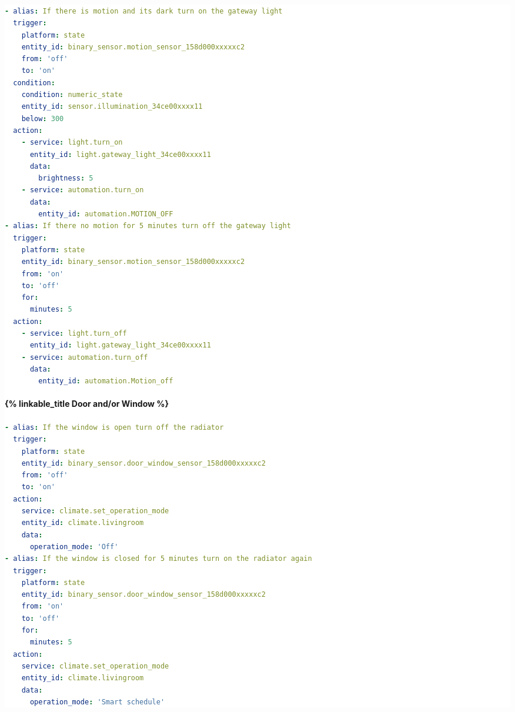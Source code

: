 ```yaml
- alias: If there is motion and its dark turn on the gateway light
  trigger:
    platform: state
    entity_id: binary_sensor.motion_sensor_158d000xxxxxc2
    from: 'off'
    to: 'on'
  condition:
    condition: numeric_state
    entity_id: sensor.illumination_34ce00xxxx11
    below: 300
  action:
    - service: light.turn_on
      entity_id: light.gateway_light_34ce00xxxx11
      data:
        brightness: 5
    - service: automation.turn_on
      data:
        entity_id: automation.MOTION_OFF
- alias: If there no motion for 5 minutes turn off the gateway light
  trigger:
    platform: state
    entity_id: binary_sensor.motion_sensor_158d000xxxxxc2
    from: 'on'
    to: 'off'
    for:
      minutes: 5
  action:
    - service: light.turn_off
      entity_id: light.gateway_light_34ce00xxxx11
    - service: automation.turn_off
      data:
        entity_id: automation.Motion_off
```

#### {% linkable_title Door and/or Window %}

```yaml
- alias: If the window is open turn off the radiator
  trigger:
    platform: state
    entity_id: binary_sensor.door_window_sensor_158d000xxxxxc2
    from: 'off'
    to: 'on'
  action:
    service: climate.set_operation_mode
    entity_id: climate.livingroom
    data:
      operation_mode: 'Off'
- alias: If the window is closed for 5 minutes turn on the radiator again
  trigger:
    platform: state
    entity_id: binary_sensor.door_window_sensor_158d000xxxxxc2
    from: 'on'
    to: 'off'
    for:
      minutes: 5
  action:
    service: climate.set_operation_mode
    entity_id: climate.livingroom
    data:
      operation_mode: 'Smart schedule'
```
